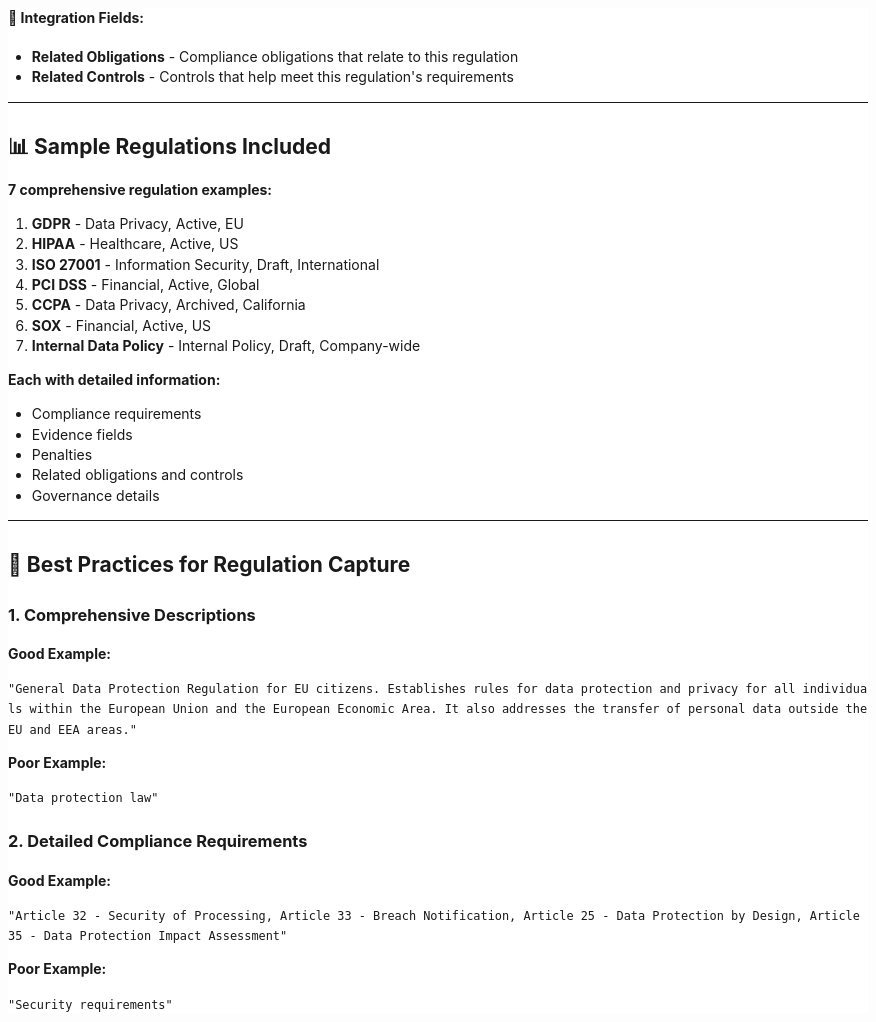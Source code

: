 #### **🔗 Integration Fields:**
- **Related Obligations** - Compliance obligations that relate to this regulation
- **Related Controls** - Controls that help meet this regulation's requirements

---

## 📊 **Sample Regulations Included**

**7 comprehensive regulation examples:**

1. **GDPR** - Data Privacy, Active, EU
2. **HIPAA** - Healthcare, Active, US
3. **ISO 27001** - Information Security, Draft, International
4. **PCI DSS** - Financial, Active, Global
5. **CCPA** - Data Privacy, Archived, California
6. **SOX** - Financial, Active, US
7. **Internal Data Policy** - Internal Policy, Draft, Company-wide

**Each with detailed information:**
- Compliance requirements
- Evidence fields
- Penalties
- Related obligations and controls
- Governance details

---

## 🎯 **Best Practices for Regulation Capture**

### **1. Comprehensive Descriptions**

**Good Example:**
```
"General Data Protection Regulation for EU citizens. Establishes rules for data protection and privacy for all individuals within the European Union and the European Economic Area. It also addresses the transfer of personal data outside the EU and EEA areas."
```

**Poor Example:**
```
"Data protection law"
```

### **2. Detailed Compliance Requirements**

**Good Example:**
```
"Article 32 - Security of Processing, Article 33 - Breach Notification, Article 25 - Data Protection by Design, Article 35 - Data Protection Impact Assessment"
```

**Poor Example:**
```
"Security requirements"
```
